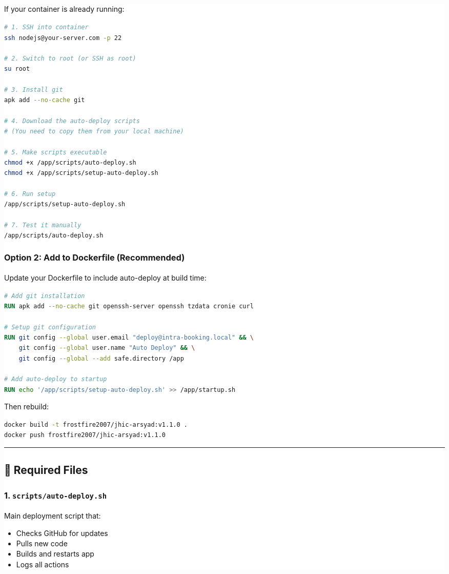 If your container is already running:

```bash
# 1. SSH into container
ssh nodejs@your-server.com -p 22

# 2. Switch to root (or SSH as root)
su root

# 3. Install git
apk add --no-cache git

# 4. Download the auto-deploy scripts
# (You need to copy them from your local machine)

# 5. Make scripts executable
chmod +x /app/scripts/auto-deploy.sh
chmod +x /app/scripts/setup-auto-deploy.sh

# 6. Run setup
/app/scripts/setup-auto-deploy.sh

# 7. Test it manually
/app/scripts/auto-deploy.sh
```

### Option 2: Add to Dockerfile (Recommended)

Update your Dockerfile to include auto-deploy at build time:

```dockerfile
# Add git installation
RUN apk add --no-cache git openssh-server openssh tzdata cronie curl

# Setup git configuration
RUN git config --global user.email "deploy@intra-booking.local" && \
    git config --global user.name "Auto Deploy" && \
    git config --global --add safe.directory /app

# Add auto-deploy to startup
RUN echo '/app/scripts/setup-auto-deploy.sh' >> /app/startup.sh
```

Then rebuild:
```bash
docker build -t frostfire2007/jhic-arsyad:v1.1.0 .
docker push frostfire2007/jhic-arsyad:v1.1.0
```

---

## 📁 Required Files

### 1. `scripts/auto-deploy.sh`
Main deployment script that:
- Checks GitHub for updates
- Pulls new code
- Builds and restarts app
- Logs all actions
